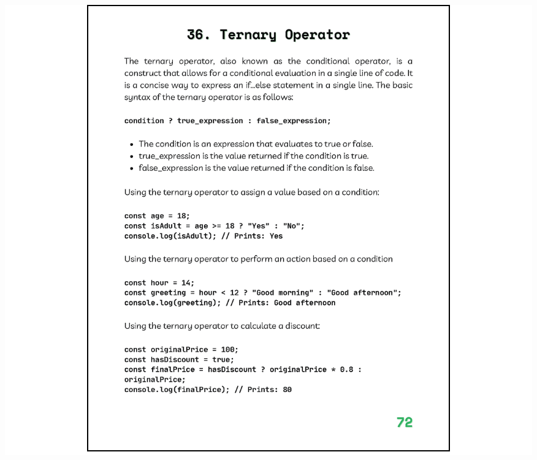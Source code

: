 
<p align="center">
  <img src="./images/image071.jpeg"
  title=""
  alt="."
  style="border: 2px solid #000000; width:6.125in;" />
